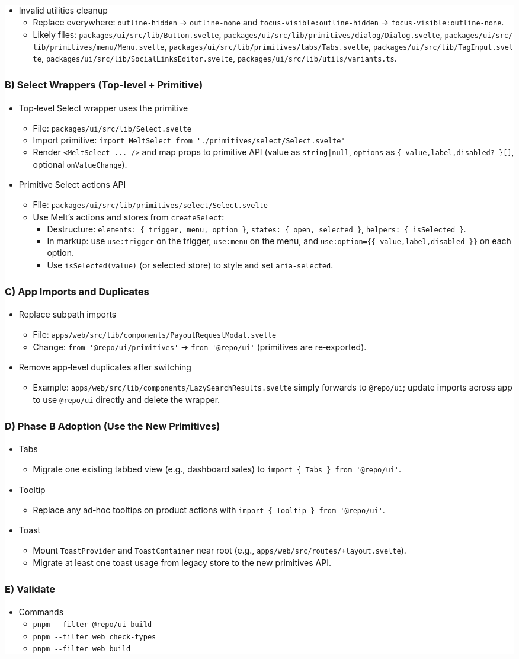 - Invalid utilities cleanup
  - Replace everywhere: `outline-hidden` → `outline-none` and `focus-visible:outline-hidden` → `focus-visible:outline-none`.
  - Likely files: `packages/ui/src/lib/Button.svelte`, `packages/ui/src/lib/primitives/dialog/Dialog.svelte`, `packages/ui/src/lib/primitives/menu/Menu.svelte`, `packages/ui/src/lib/primitives/tabs/Tabs.svelte`, `packages/ui/src/lib/TagInput.svelte`, `packages/ui/src/lib/SocialLinksEditor.svelte`, `packages/ui/src/lib/utils/variants.ts`.

### B) Select Wrappers (Top‑level + Primitive)

- Top‑level Select wrapper uses the primitive
  - File: `packages/ui/src/lib/Select.svelte`
  - Import primitive: `import MeltSelect from './primitives/select/Select.svelte'`
  - Render `<MeltSelect ... />` and map props to primitive API (value as `string|null`, `options` as `{ value,label,disabled? }[]`, optional `onValueChange`).

- Primitive Select actions API
  - File: `packages/ui/src/lib/primitives/select/Select.svelte`
  - Use Melt’s actions and stores from `createSelect`:
    - Destructure: `elements: { trigger, menu, option }`, `states: { open, selected }`, `helpers: { isSelected }`.
    - In markup: use `use:trigger` on the trigger, `use:menu` on the menu, and `use:option={{ value,label,disabled }}` on each option.
    - Use `isSelected(value)` (or selected store) to style and set `aria-selected`.

### C) App Imports and Duplicates

- Replace subpath imports
  - File: `apps/web/src/lib/components/PayoutRequestModal.svelte`
  - Change: `from '@repo/ui/primitives'` → `from '@repo/ui'` (primitives are re‑exported).

- Remove app‑level duplicates after switching
  - Example: `apps/web/src/lib/components/LazySearchResults.svelte` simply forwards to `@repo/ui`; update imports across app to use `@repo/ui` directly and delete the wrapper.

### D) Phase B Adoption (Use the New Primitives)

- Tabs
  - Migrate one existing tabbed view (e.g., dashboard sales) to `import { Tabs } from '@repo/ui'`.

- Tooltip
  - Replace any ad‑hoc tooltips on product actions with `import { Tooltip } from '@repo/ui'`.

- Toast
  - Mount `ToastProvider` and `ToastContainer` near root (e.g., `apps/web/src/routes/+layout.svelte`).
  - Migrate at least one toast usage from legacy store to the new primitives API.

### E) Validate

- Commands
  - `pnpm --filter @repo/ui build`
  - `pnpm --filter web check-types`
  - `pnpm --filter web build`
